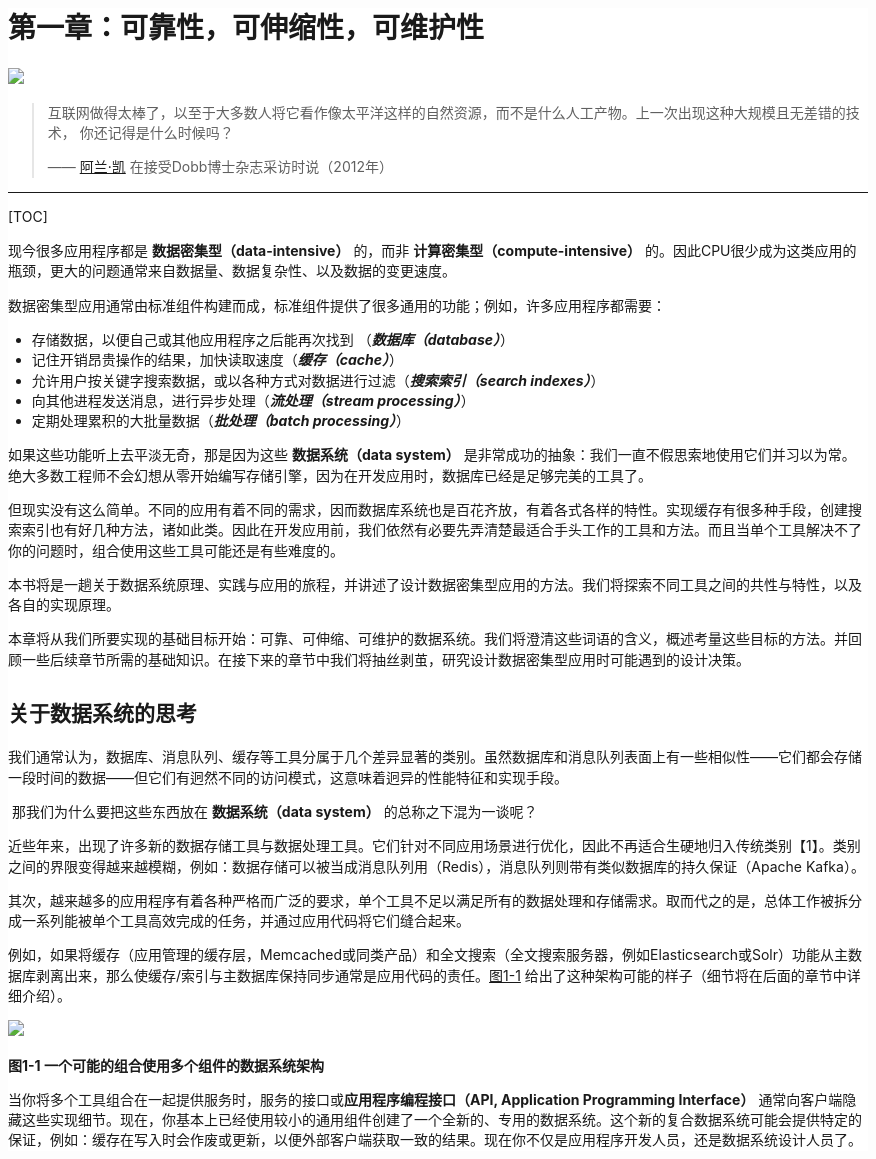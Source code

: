 # 第一章：可靠性，可伸缩性，可维护性

![](img/ch1.png)

> 互联网做得太棒了，以至于大多数人将它看作像太平洋这样的自然资源，而不是什么人工产物。上一次出现这种大规模且无差错的技术， 你还记得是什么时候吗？
>
> —— [阿兰·凯](http://www.drdobbs.com/architecture-and-design/interview-with-alan-kay/240003442) 在接受Dobb博士杂志采访时说（2012年）

-----------------------

[TOC]

现今很多应用程序都是 **数据密集型（data-intensive）** 的，而非 **计算密集型（compute-intensive）** 的。因此CPU很少成为这类应用的瓶颈，更大的问题通常来自数据量、数据复杂性、以及数据的变更速度。

数据密集型应用通常由标准组件构建而成，标准组件提供了很多通用的功能；例如，许多应用程序都需要：

 - 存储数据，以便自己或其他应用程序之后能再次找到 （***数据库（database）***）
 - 记住开销昂贵操作的结果，加快读取速度（***缓存（cache）***）
 - 允许用户按关键字搜索数据，或以各种方式对数据进行过滤（***搜索索引（search indexes）***）
 - 向其他进程发送消息，进行异步处理（***流处理（stream processing）***）
 - 定期处理累积的大批量数据（***批处理（batch processing）***）

如果这些功能听上去平淡无奇，那是因为这些 **数据系统（data system）** 是非常成功的抽象：我们一直不假思索地使用它们并习以为常。绝大多数工程师不会幻想从零开始编写存储引擎，因为在开发应用时，数据库已经是足够完美的工具了。

​	但现实没有这么简单。不同的应用有着不同的需求，因而数据库系统也是百花齐放，有着各式各样的特性。实现缓存有很多种手段，创建搜索索引也有好几种方法，诸如此类。因此在开发应用前，我们依然有必要先弄清楚最适合手头工作的工具和方法。而且当单个工具解决不了你的问题时，组合使用这些工具可能还是有些难度的。

​	本书将是一趟关于数据系统原理、实践与应用的旅程，并讲述了设计数据密集型应用的方法。我们将探索不同工具之间的共性与特性，以及各自的实现原理。

​	本章将从我们所要实现的基础目标开始：可靠、可伸缩、可维护的数据系统。我们将澄清这些词语的含义，概述考量这些目标的方法。并回顾一些后续章节所需的基础知识。在接下来的章节中我们将抽丝剥茧，研究设计数据密集型应用时可能遇到的设计决策。



## 关于数据系统的思考

​	我们通常认为，数据库、消息队列、缓存等工具分属于几个差异显著的类别。虽然数据库和消息队列表面上有一些相似性——它们都会存储一段时间的数据——但它们有迥然不同的访问模式，这意味着迥异的性能特征和实现手段。

​	那我们为什么要把这些东西放在 **数据系统（data system）** 的总称之下混为一谈呢？

​	近些年来，出现了许多新的数据存储工具与数据处理工具。它们针对不同应用场景进行优化，因此不再适合生硬地归入传统类别【1】。类别之间的界限变得越来越模糊，例如：数据存储可以被当成消息队列用（Redis），消息队列则带有类似数据库的持久保证（Apache Kafka）。

​	其次，越来越多的应用程序有着各种严格而广泛的要求，单个工具不足以满足所有的数据处理和存储需求。取而代之的是，总体工作被拆分成一系列能被单个工具高效完成的任务，并通过应用代码将它们缝合起来。

​	例如，如果将缓存（应用管理的缓存层，Memcached或同类产品）和全文搜索（全文搜索服务器，例如Elasticsearch或Solr）功能从主数据库剥离出来，那么使缓存/索引与主数据库保持同步通常是应用代码的责任。[图1-1](img/fig1-1.png) 给出了这种架构可能的样子（细节将在后面的章节中详细介绍）。

![](img/fig1-1.png)

**图1-1 一个可能的组合使用多个组件的数据系统架构**

​	当你将多个工具组合在一起提供服务时，服务的接口或**应用程序编程接口（API, Application Programming Interface）** 通常向客户端隐藏这些实现细节。现在，你基本上已经使用较小的通用组件创建了一个全新的、专用的数据系统。这个新的复合数据系统可能会提供特定的保证，例如：缓存在写入时会作废或更新，以便外部客户端获取一致的结果。现在你不仅是应用程序开发人员，还是数据系统设计人员了。


[^i]: 在[应对负载的方法](#应对负载的方法)一节定义
[^ii]: 扇出：从电子工程学中借用的术语，它描述了输入连接到另一个门输出的逻辑门数量。 输出需要提供足够的电流来驱动所有连接的输入。 在事务处理系统中，我们使用它来描述为了服务一个传入请求而需要执行其他服务的请求数量。
[^iii]: 理想情况下，批量作业的运行时间是数据集的大小除以吞吐量。 在实践中由于数据倾斜（数据不是均匀分布在每个工作进程中），需要等待最慢的任务完成，所以运行时间往往更长。